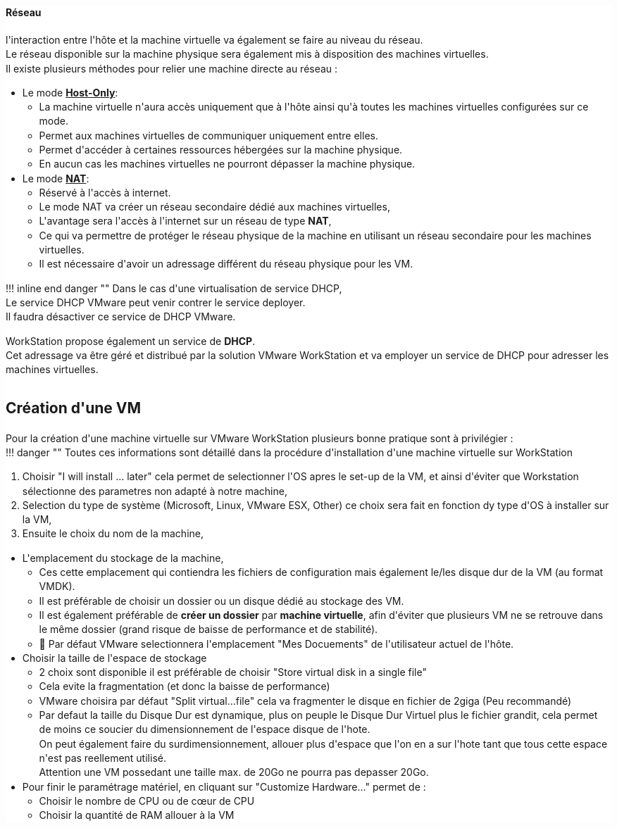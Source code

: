 #### Réseau

l'interaction entre l'hôte et la machine virtuelle va également se faire au niveau du réseau.  
Le réseau disponible sur la machine physique sera également mis à disposition des machines virtuelles.  
Il existe plusieurs méthodes pour relier une machine directe au réseau :  

- Le mode <u>**Host-Only**</u>: 
    - La machine virtuelle n'aura accès uniquement que à l'hôte ainsi qu'à toutes les machines virtuelles configurées sur ce mode.  
    - Permet aux machines virtuelles de communiquer uniquement entre elles.  
    - Permet d'accéder à certaines ressources hébergées sur la machine physique.  
    - En aucun cas les machines virtuelles ne pourront dépasser la machine physique.
- Le mode <u>**NAT**</u>:
    - Réservé  à l'accès à internet.  
    - Le mode NAT va créer un réseau secondaire dédié aux machines virtuelles,  
    - L'avantage sera l'accès à l'internet sur un réseau de type **NAT**,  
    - Ce qui va permettre de protéger le réseau physique de la machine en utilisant un réseau secondaire pour les machines virtuelles.  
    - Il est nécessaire d'avoir un adressage différent du réseau physique pour les VM.  

!!! inline end danger ""
    Dans le cas d'une virtualisation de service DHCP,  
    Le service DHCP VMware peut venir contrer le service deployer.  
    Il faudra désactiver ce service de DHCP VMware.  

WorkStation propose également un service de **DHCP**.  
Cet adressage va être géré et distribué par la solution VMware WorkStation et va employer un service de DHCP pour adresser les machines virtuelles.  

## Création d'une VM

Pour la création d'une machine virtuelle sur VMware WorkStation plusieurs bonne pratique sont à privilégier :  
!!! danger ""
    Toutes ces informations sont détaillé dans la procédure d'installation d'une machine virtuelle sur WorkStation

1. Choisir "I will install ... later" cela permet de selectionner l'OS apres le set-up de la VM, et ainsi d'éviter que Workstation sélectionne des parametres non adapté à notre machine,  
2. Selection du type de système (Microsoft, Linux, VMware ESX, Other) ce choix sera fait en fonction dy type d'OS à installer sur la VM,  
3. Ensuite le choix du nom de la machine,  
- L'emplacement du stockage de la machine,  
    - Ces cette emplacement qui contiendra les fichiers de configuration mais également le/les disque dur de la VM (au format VMDK).  
    - Il est préférable de choisir un dossier ou un disque dédié au stockage des VM.
    - Il est également préférable de **créer un dossier** par **machine virtuelle**, afin d'éviter que plusieurs VM ne se retrouve dans le même dossier (grand risque de baisse de performance et de stabilité).  
    - :stop_sign: Par défaut VMware selectionnera l'emplacement "Mes Docuements" de l'utilisateur actuel de l'hôte.  
- Choisir la taille de l'espace de stockage  
    - 2 choix sont disponible il est préférable de choisir "Store virtual disk in a single file"  
    - Cela evite la fragmentation (et donc la baisse de performance)  
    - VMware choisira par défaut "Split virtual...file" cela va fragmenter le disque en fichier de 2giga (Peu recommandé)
    - Par defaut la taille du Disque Dur est dynamique, plus on peuple le Disque Dur Virtuel plus le fichier grandit, cela permet de moins ce soucier du dimensionnement de l'espace disque de l'hote.  
    On peut également faire du surdimensionnement, allouer plus d'espace que l'on en a sur l'hote tant que tous cette espace n'est pas reellement utilisé.  
    Attention une VM possedant une taille max. de 20Go ne pourra pas depasser 20Go.
- Pour finir le paramétrage matériel, en cliquant sur "Customize Hardware..." permet de :  
    - Choisir le nombre de CPU ou de cœur de CPU  
    - Choisir la quantité de RAM allouer à la VM  